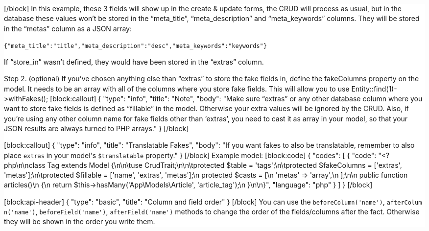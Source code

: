 [/block]
In this example, these 3 fields will show up in the create & update forms, the CRUD will process as usual, but in the database these values won’t be stored in the “meta_title”, “meta_description” and “meta_keywords” columns. They will be stored in the “metas” column as a JSON array: 

```
{"meta_title":"title","meta_description":"desc","meta_keywords":"keywords"}
```
If “store_in” wasn’t defined, they would have been stored in the “extras” column. 

Step 2. (optional) If you’ve chosen anything else than “extras” to store the fake fields in, define the fakeColumns property on the model. It needs to be an array with all of the columns where you store fake fields. This will allow you to use Entity::find(1)->withFakes();
[block:callout]
{
  "type": "info",
  "title": "Note",
  "body": "Make sure “extras” or any other database column where you want to store fake fields is defined as “fillable” in the model. Otherwise your extra values will be ignored by the CRUD. Also, if you’re using any other column name for fake fields other than ‘extras’, you need to cast it as array in your model, so that your JSON results are always turned to PHP arrays."
}
[/block]

[block:callout]
{
  "type": "info",
  "title": "Translatable Fakes",
  "body": "If you want fakes to also be translatable, remember to also place ```extras``` in your model's ```$translatable``` property."
}
[/block]
Example model:
[block:code]
{
  "codes": [
    {
      "code": "<?php\n\nclass Tag extends Model {\n\n\tuse CrudTrait;\n\n\tprotected $table = 'tags';\n\tprotected $fakeColumns = ['extras', 'metas'];\n\tprotected $fillable = ['name', 'extras', 'metas'];\n  protected $casts = [\n        'metas' => 'array',\n       ];\n\n    public function articles()\n    {\n        return $this->hasMany('App\\Models\\Article', 'article_tag');\n    }\n\n}",
      "language": "php"
    }
  ]
}
[/block]

[block:api-header]
{
  "type": "basic",
  "title": "Column and field order"
}
[/block]
You can use the ```beforeColumn('name')```, ```afterColumn('name')```, ```beforeField('name')```, ```afterField('name')``` methods to change the order of the fields/columns after the fact. Otherwise they will be shown in the order you write them.
